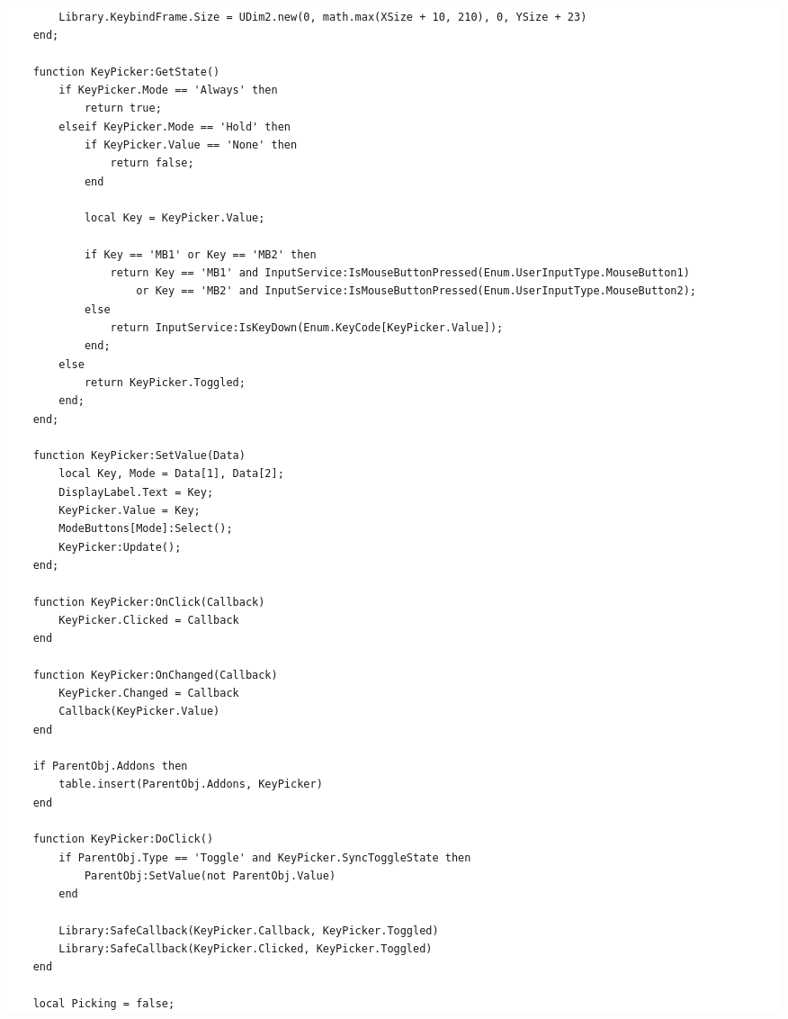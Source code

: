             Library.KeybindFrame.Size = UDim2.new(0, math.max(XSize + 10, 210), 0, YSize + 23)
        end;

        function KeyPicker:GetState()
            if KeyPicker.Mode == 'Always' then
                return true;
            elseif KeyPicker.Mode == 'Hold' then
                if KeyPicker.Value == 'None' then
                    return false;
                end

                local Key = KeyPicker.Value;

                if Key == 'MB1' or Key == 'MB2' then
                    return Key == 'MB1' and InputService:IsMouseButtonPressed(Enum.UserInputType.MouseButton1)
                        or Key == 'MB2' and InputService:IsMouseButtonPressed(Enum.UserInputType.MouseButton2);
                else
                    return InputService:IsKeyDown(Enum.KeyCode[KeyPicker.Value]);
                end;
            else
                return KeyPicker.Toggled;
            end;
        end;

        function KeyPicker:SetValue(Data)
            local Key, Mode = Data[1], Data[2];
            DisplayLabel.Text = Key;
            KeyPicker.Value = Key;
            ModeButtons[Mode]:Select();
            KeyPicker:Update();
        end;

        function KeyPicker:OnClick(Callback)
            KeyPicker.Clicked = Callback
        end

        function KeyPicker:OnChanged(Callback)
            KeyPicker.Changed = Callback
            Callback(KeyPicker.Value)
        end

        if ParentObj.Addons then
            table.insert(ParentObj.Addons, KeyPicker)
        end

        function KeyPicker:DoClick()
            if ParentObj.Type == 'Toggle' and KeyPicker.SyncToggleState then
                ParentObj:SetValue(not ParentObj.Value)
            end

            Library:SafeCallback(KeyPicker.Callback, KeyPicker.Toggled)
            Library:SafeCallback(KeyPicker.Clicked, KeyPicker.Toggled)
        end

        local Picking = false;
